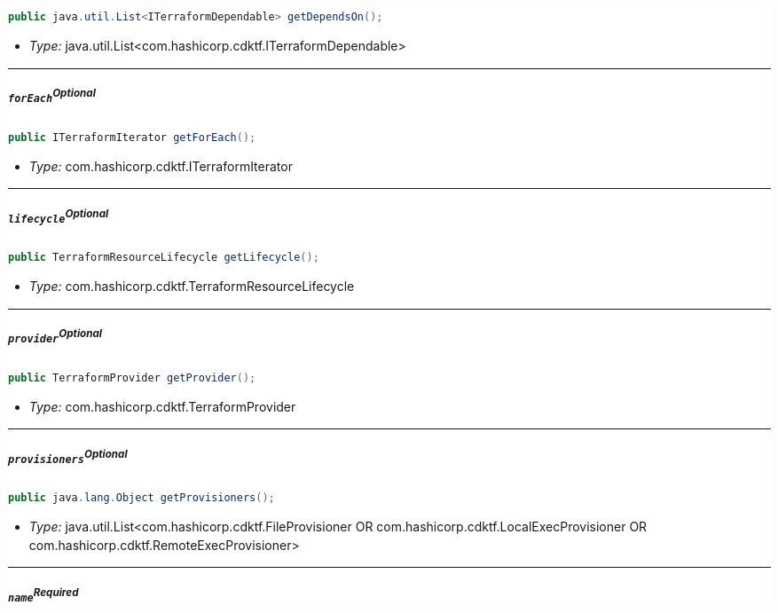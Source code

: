 ```java
public java.util.List<ITerraformDependable> getDependsOn();
```

- *Type:* java.util.List<com.hashicorp.cdktf.ITerraformDependable>

---

##### `forEach`<sup>Optional</sup> <a name="forEach" id="@cdktf/provider-digitalocean.vpc.VpcConfig.property.forEach"></a>

```java
public ITerraformIterator getForEach();
```

- *Type:* com.hashicorp.cdktf.ITerraformIterator

---

##### `lifecycle`<sup>Optional</sup> <a name="lifecycle" id="@cdktf/provider-digitalocean.vpc.VpcConfig.property.lifecycle"></a>

```java
public TerraformResourceLifecycle getLifecycle();
```

- *Type:* com.hashicorp.cdktf.TerraformResourceLifecycle

---

##### `provider`<sup>Optional</sup> <a name="provider" id="@cdktf/provider-digitalocean.vpc.VpcConfig.property.provider"></a>

```java
public TerraformProvider getProvider();
```

- *Type:* com.hashicorp.cdktf.TerraformProvider

---

##### `provisioners`<sup>Optional</sup> <a name="provisioners" id="@cdktf/provider-digitalocean.vpc.VpcConfig.property.provisioners"></a>

```java
public java.lang.Object getProvisioners();
```

- *Type:* java.util.List<com.hashicorp.cdktf.FileProvisioner OR com.hashicorp.cdktf.LocalExecProvisioner OR com.hashicorp.cdktf.RemoteExecProvisioner>

---

##### `name`<sup>Required</sup> <a name="name" id="@cdktf/provider-digitalocean.vpc.VpcConfig.property.name"></a>
